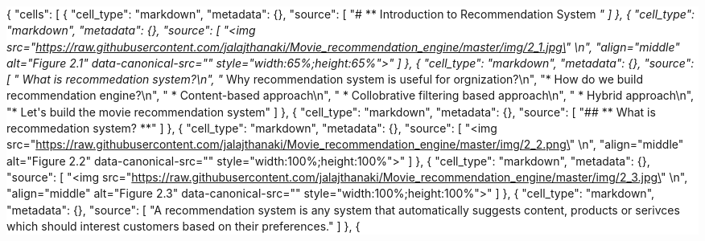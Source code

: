 {
 "cells": [
  {
   "cell_type": "markdown",
   "metadata": {},
   "source": [
    "# ** Introduction to Recommendation System **"
   ]
  },
  {
   "cell_type": "markdown",
   "metadata": {},
   "source": [
    "<img src=\"https://raw.githubusercontent.com/jalajthanaki/Movie_recommendation_engine/master/img/2_1.jpg\" \n",
    "align=\"middle\" alt=\"Figure 2.1\" data-canonical-src=\"\" style=\"width:65%;height:65%\">"
   ]
  },
  {
   "cell_type": "markdown",
   "metadata": {},
   "source": [
    "* What is recommedation system?\n",
    "* Why recommendation system is useful for orgnization?\n",
    "* How do we build recommendation engine?\n",
    "    * Content-based approach\n",
    "    * Collobrative filtering based approach\n",
    "    * Hybrid approach\n",
    "* Let's build the movie recommendation system"
   ]
  },
  {
   "cell_type": "markdown",
   "metadata": {},
   "source": [
    "## ** What is recommedation system? **"
   ]
  },
  {
   "cell_type": "markdown",
   "metadata": {},
   "source": [
    "<img src=\"https://raw.githubusercontent.com/jalajthanaki/Movie_recommendation_engine/master/img/2_2.png\" \n",
    "align=\"middle\" alt=\"Figure 2.2\" data-canonical-src=\"\" style=\"width:100%;height:100%\">"
   ]
  },
  {
   "cell_type": "markdown",
   "metadata": {},
   "source": [
    "<img src=\"https://raw.githubusercontent.com/jalajthanaki/Movie_recommendation_engine/master/img/2_3.jpg\" \n",
    "align=\"middle\" alt=\"Figure 2.3\" data-canonical-src=\"\" style=\"width:100%;height:100%\">"
   ]
  },
  {
   "cell_type": "markdown",
   "metadata": {},
   "source": [
    "A recommendation system is any system that automatically suggests content, products or serivces which should interest customers based on their preferences."
   ]
  },
  {